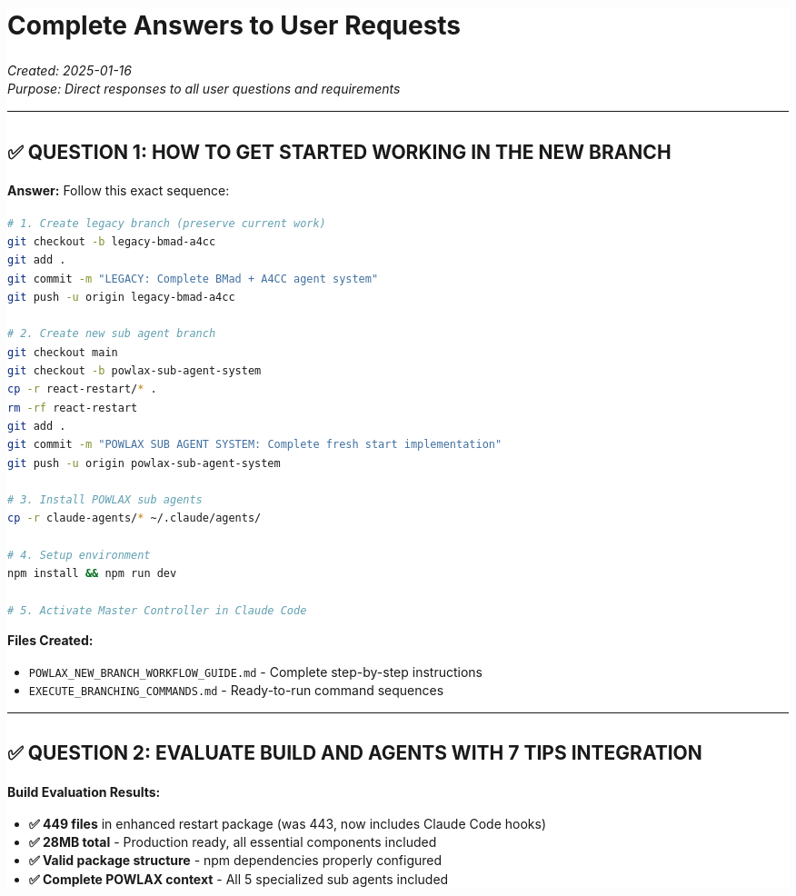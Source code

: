 # Complete Answers to User Requests

*Created: 2025-01-16*  
*Purpose: Direct responses to all user questions and requirements*

---

## ✅ **QUESTION 1: HOW TO GET STARTED WORKING IN THE NEW BRANCH**

**Answer:** Follow this exact sequence:

```bash
# 1. Create legacy branch (preserve current work)
git checkout -b legacy-bmad-a4cc
git add .
git commit -m "LEGACY: Complete BMad + A4CC agent system"
git push -u origin legacy-bmad-a4cc

# 2. Create new sub agent branch  
git checkout main
git checkout -b powlax-sub-agent-system
cp -r react-restart/* .
rm -rf react-restart
git add .
git commit -m "POWLAX SUB AGENT SYSTEM: Complete fresh start implementation"
git push -u origin powlax-sub-agent-system

# 3. Install POWLAX sub agents
cp -r claude-agents/* ~/.claude/agents/

# 4. Setup environment
npm install && npm run dev

# 5. Activate Master Controller in Claude Code
```

**Files Created:** 
- `POWLAX_NEW_BRANCH_WORKFLOW_GUIDE.md` - Complete step-by-step instructions
- `EXECUTE_BRANCHING_COMMANDS.md` - Ready-to-run command sequences

---

## ✅ **QUESTION 2: EVALUATE BUILD AND AGENTS WITH 7 TIPS INTEGRATION**

**Build Evaluation Results:**
- **✅ 449 files** in enhanced restart package (was 443, now includes Claude Code hooks)
- **✅ 28MB total** - Production ready, all essential components included
- **✅ Valid package structure** - npm dependencies properly configured
- **✅ Complete POWLAX context** - All 5 specialized sub agents included
